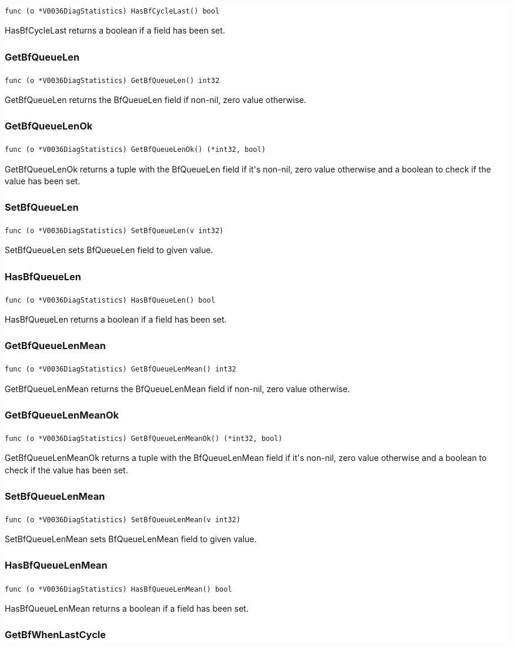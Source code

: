 `func (o *V0036DiagStatistics) HasBfCycleLast() bool`

HasBfCycleLast returns a boolean if a field has been set.

### GetBfQueueLen

`func (o *V0036DiagStatistics) GetBfQueueLen() int32`

GetBfQueueLen returns the BfQueueLen field if non-nil, zero value otherwise.

### GetBfQueueLenOk

`func (o *V0036DiagStatistics) GetBfQueueLenOk() (*int32, bool)`

GetBfQueueLenOk returns a tuple with the BfQueueLen field if it's non-nil, zero value otherwise
and a boolean to check if the value has been set.

### SetBfQueueLen

`func (o *V0036DiagStatistics) SetBfQueueLen(v int32)`

SetBfQueueLen sets BfQueueLen field to given value.

### HasBfQueueLen

`func (o *V0036DiagStatistics) HasBfQueueLen() bool`

HasBfQueueLen returns a boolean if a field has been set.

### GetBfQueueLenMean

`func (o *V0036DiagStatistics) GetBfQueueLenMean() int32`

GetBfQueueLenMean returns the BfQueueLenMean field if non-nil, zero value otherwise.

### GetBfQueueLenMeanOk

`func (o *V0036DiagStatistics) GetBfQueueLenMeanOk() (*int32, bool)`

GetBfQueueLenMeanOk returns a tuple with the BfQueueLenMean field if it's non-nil, zero value otherwise
and a boolean to check if the value has been set.

### SetBfQueueLenMean

`func (o *V0036DiagStatistics) SetBfQueueLenMean(v int32)`

SetBfQueueLenMean sets BfQueueLenMean field to given value.

### HasBfQueueLenMean

`func (o *V0036DiagStatistics) HasBfQueueLenMean() bool`

HasBfQueueLenMean returns a boolean if a field has been set.

### GetBfWhenLastCycle
